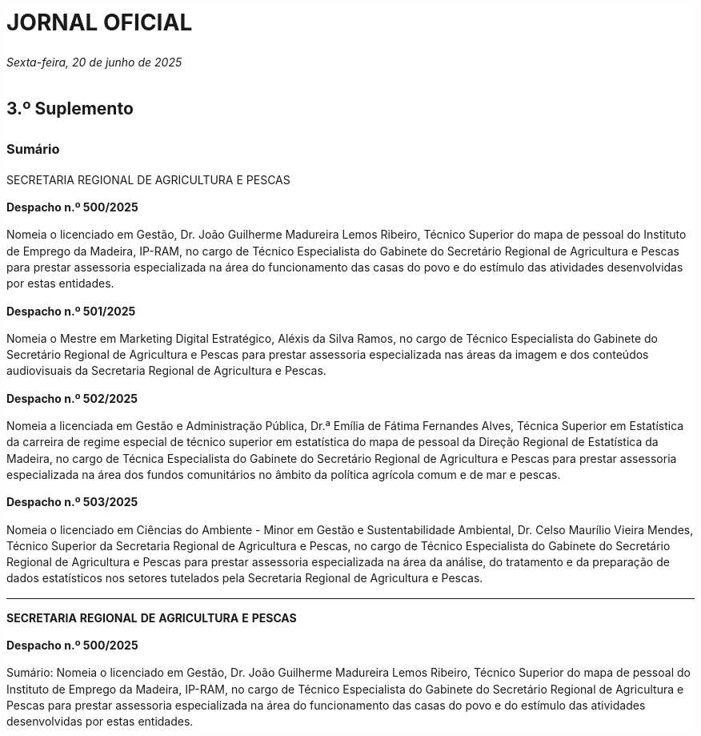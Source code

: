 # JORNAL OFICIAL

###### Sexta-feira, 20 de junho de 2025

## **3.º Suplemento**

### **Sumário**

SECRETARIA REGIONAL DE AGRICULTURA E PESCAS

**Despacho n.º 500/2025**

Nomeia o licenciado em Gestão, Dr. João Guilherme Madureira Lemos Ribeiro,
Técnico Superior do mapa de pessoal do Instituto de Emprego da Madeira, IP-RAM,
no cargo de Técnico Especialista do Gabinete do Secretário Regional de Agricultura
e Pescas para prestar assessoria especializada na área do funcionamento das casas do
povo e do estímulo das atividades desenvolvidas por estas entidades.

**Despacho n.º 501/2025**

Nomeia o Mestre em Marketing Digital Estratégico, Aléxis da Silva Ramos, no
cargo de Técnico Especialista do Gabinete do Secretário Regional de Agricultura e
Pescas para prestar assessoria especializada nas áreas da imagem e dos conteúdos
audiovisuais da Secretaria Regional de Agricultura e Pescas.

**Despacho n.º 502/2025**

Nomeia a licenciada em Gestão e Administração Pública, Dr.ª Emília de Fátima
Fernandes Alves, Técnica Superior em Estatística da carreira de regime especial de
técnico superior em estatística do mapa de pessoal da Direção Regional de
Estatística da Madeira, no cargo de Técnica Especialista do Gabinete do Secretário
Regional de Agricultura e Pescas para prestar assessoria especializada na área dos
fundos comunitários no âmbito da política agrícola comum e de mar e pescas.

**Despacho n.º 503/2025**

Nomeia o licenciado em Ciências do Ambiente - Minor em Gestão e
Sustentabilidade Ambiental, Dr. Celso Maurílio Vieira Mendes, Técnico Superior da
Secretaria Regional de Agricultura e Pescas, no cargo de Técnico Especialista do
Gabinete do Secretário Regional de Agricultura e Pescas para prestar assessoria
especializada na área da análise, do tratamento e da preparação de dados estatísticos
nos setores tutelados pela Secretaria Regional de Agricultura e Pescas.




---

**SECRETARIA** **REGIONAL** **DE** **AGRICULTURA** **E** **PESCAS**


**Despacho n.º 500/2025**


Sumário:
Nomeia o licenciado em Gestão, Dr. João Guilherme Madureira Lemos Ribeiro, Técnico Superior do mapa de pessoal do Instituto de
Emprego da Madeira, IP-RAM, no cargo de Técnico Especialista do Gabinete do Secretário Regional de Agricultura e Pescas para
prestar assessoria especializada na área do funcionamento das casas do povo e do estímulo das atividades desenvolvidas por estas
entidades.
